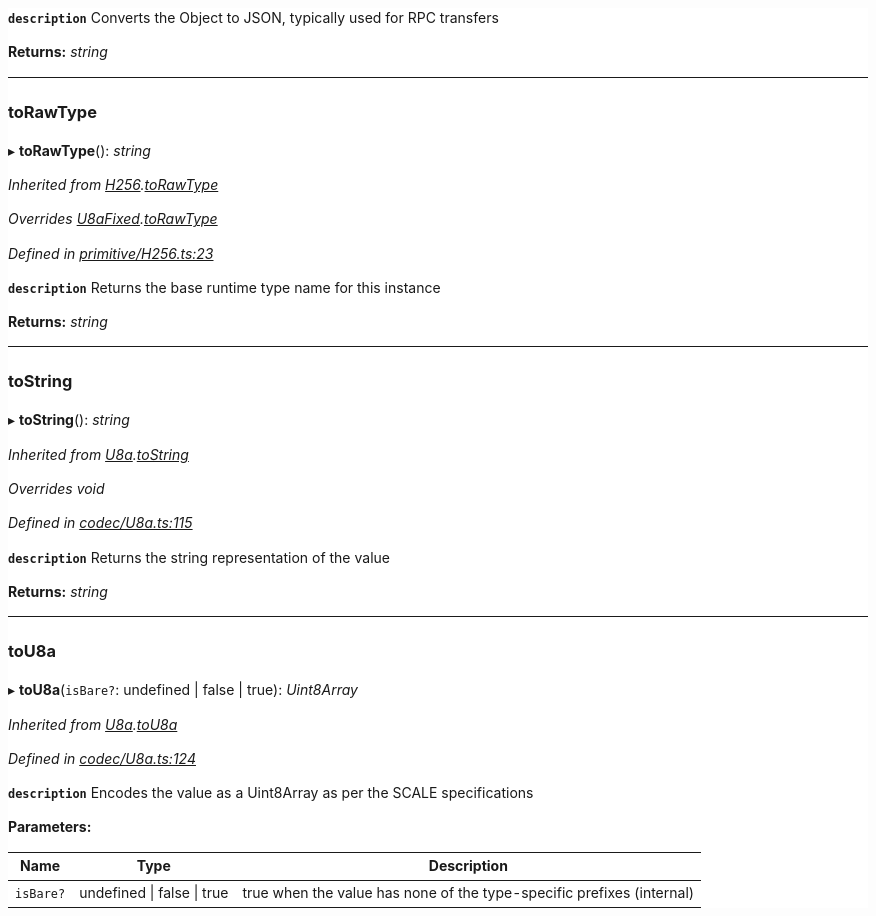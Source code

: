 **`description`** Converts the Object to JSON, typically used for RPC transfers

**Returns:** *string*

___

###  toRawType

▸ **toRawType**(): *string*

*Inherited from [H256](../classes/_primitive_h256_.h256.md).[toRawType](../classes/_primitive_h256_.h256.md#torawtype)*

*Overrides [U8aFixed](../classes/_codec_u8afixed_.u8afixed.md).[toRawType](../classes/_codec_u8afixed_.u8afixed.md#torawtype)*

*Defined in [primitive/H256.ts:23](https://github.com/polkadot-js/api/blob/022c7ea645/packages/types/src/primitive/H256.ts#L23)*

**`description`** Returns the base runtime type name for this instance

**Returns:** *string*

___

###  toString

▸ **toString**(): *string*

*Inherited from [U8a](../classes/_codec_u8a_.u8a.md).[toString](../classes/_codec_u8a_.u8a.md#tostring)*

*Overrides void*

*Defined in [codec/U8a.ts:115](https://github.com/polkadot-js/api/blob/022c7ea645/packages/types/src/codec/U8a.ts#L115)*

**`description`** Returns the string representation of the value

**Returns:** *string*

___

###  toU8a

▸ **toU8a**(`isBare?`: undefined | false | true): *Uint8Array*

*Inherited from [U8a](../classes/_codec_u8a_.u8a.md).[toU8a](../classes/_codec_u8a_.u8a.md#tou8a)*

*Defined in [codec/U8a.ts:124](https://github.com/polkadot-js/api/blob/022c7ea645/packages/types/src/codec/U8a.ts#L124)*

**`description`** Encodes the value as a Uint8Array as per the SCALE specifications

**Parameters:**

Name | Type | Description |
------ | ------ | ------ |
`isBare?` | undefined &#124; false &#124; true | true when the value has none of the type-specific prefixes (internal)  |
